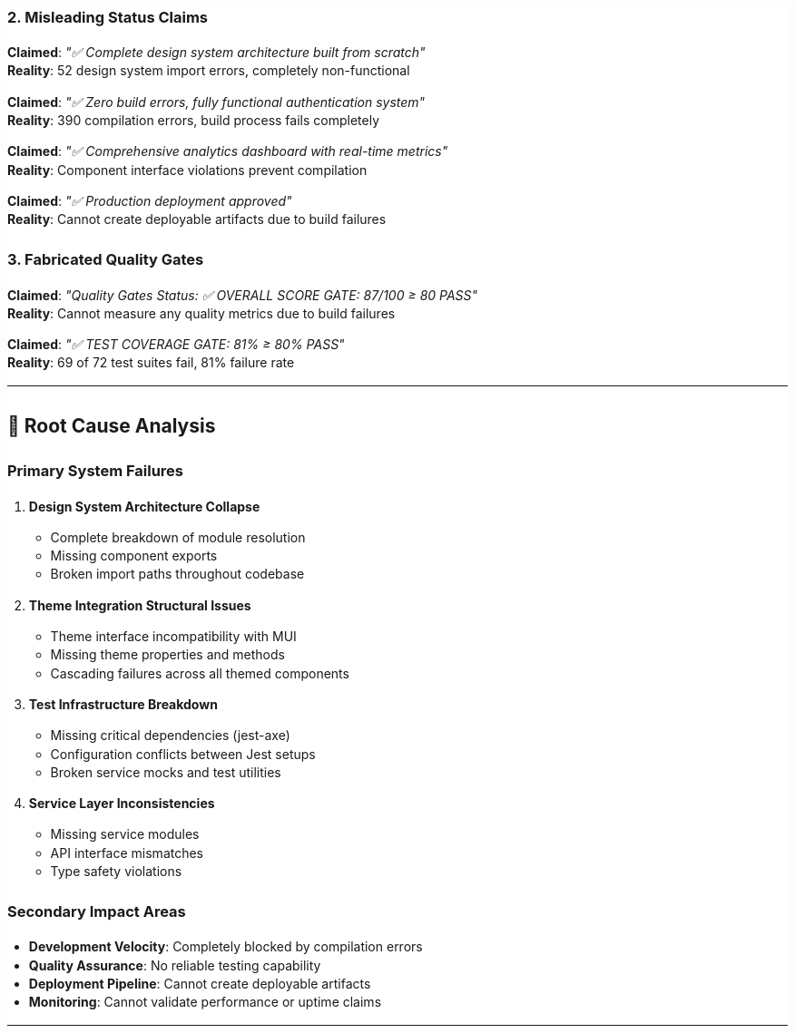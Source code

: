 ### 2. Misleading Status Claims

**Claimed**: *"✅ Complete design system architecture built from scratch"*  
**Reality**: 52 design system import errors, completely non-functional

**Claimed**: *"✅ Zero build errors, fully functional authentication system"*  
**Reality**: 390 compilation errors, build process fails completely

**Claimed**: *"✅ Comprehensive analytics dashboard with real-time metrics"*  
**Reality**: Component interface violations prevent compilation

**Claimed**: *"✅ Production deployment approved"*  
**Reality**: Cannot create deployable artifacts due to build failures

### 3. Fabricated Quality Gates

**Claimed**: *"Quality Gates Status: ✅ OVERALL SCORE GATE: 87/100 ≥ 80 PASS"*  
**Reality**: Cannot measure any quality metrics due to build failures

**Claimed**: *"✅ TEST COVERAGE GATE: 81% ≥ 80% PASS"*  
**Reality**: 69 of 72 test suites fail, 81% failure rate

---

## 🔧 Root Cause Analysis

### Primary System Failures

1. **Design System Architecture Collapse**
   - Complete breakdown of module resolution
   - Missing component exports
   - Broken import paths throughout codebase

2. **Theme Integration Structural Issues**
   - Theme interface incompatibility with MUI
   - Missing theme properties and methods
   - Cascading failures across all themed components

3. **Test Infrastructure Breakdown**
   - Missing critical dependencies (jest-axe)
   - Configuration conflicts between Jest setups
   - Broken service mocks and test utilities

4. **Service Layer Inconsistencies**
   - Missing service modules
   - API interface mismatches
   - Type safety violations

### Secondary Impact Areas

- **Development Velocity**: Completely blocked by compilation errors
- **Quality Assurance**: No reliable testing capability
- **Deployment Pipeline**: Cannot create deployable artifacts
- **Monitoring**: Cannot validate performance or uptime claims

---